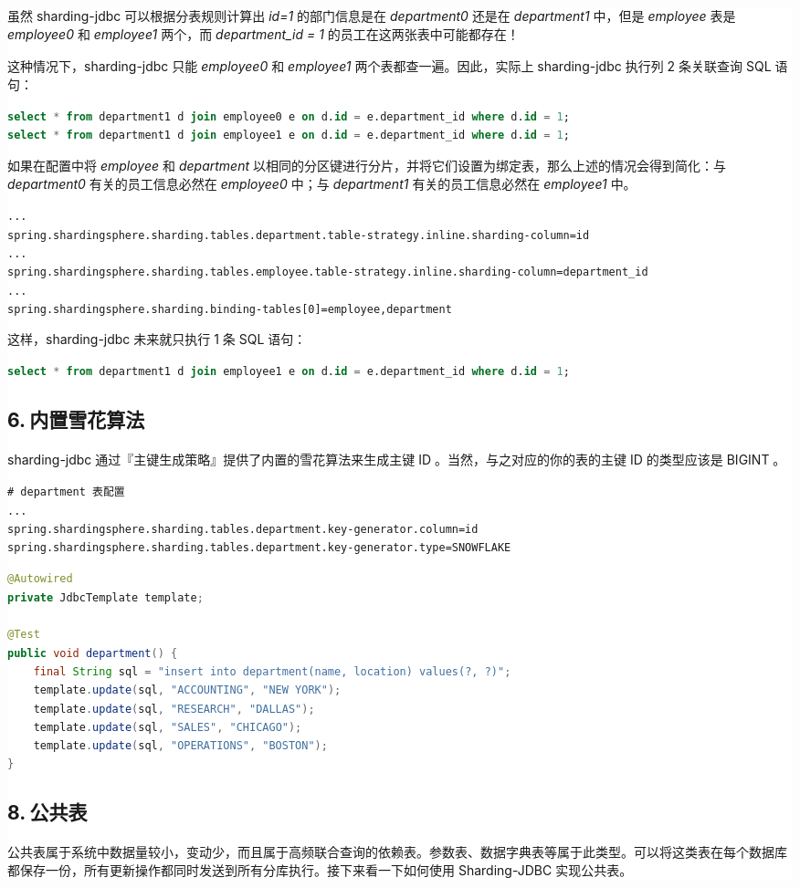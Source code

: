 虽然 sharding-jdbc 可以根据分表规则计算出 *id=1* 的部门信息是在 *department0* 还是在 *department1* 中，但是 *employee* 表是 *employee0* 和 *employee1* 两个，而 *department_id = 1* 的员工在这两张表中可能都存在！

这种情况下，sharding-jdbc 只能  *employee0* 和 *employee1* 两个表都查一遍。因此，实际上 sharding-jdbc 执行列 2 条关联查询 SQL 语句：

``` sql
select * from department1 d join employee0 e on d.id = e.department_id where d.id = 1;
select * from department1 d join employee1 e on d.id = e.department_id where d.id = 1;
```

如果在配置中将 *employee* 和 *department* 以相同的分区键进行分片，并将它们设置为绑定表，那么上述的情况会得到简化：与 *department0* 有关的员工信息必然在 *employee0* 中；与 *department1* 有关的员工信息必然在 *employee1* 中。

```properties
...
spring.shardingsphere.sharding.tables.department.table-strategy.inline.sharding-column=id
...
spring.shardingsphere.sharding.tables.employee.table-strategy.inline.sharding-column=department_id
...
spring.shardingsphere.sharding.binding-tables[0]=employee,department
```


这样，sharding-jdbc 未来就只执行 1 条 SQL 语句：

``` sql
select * from department1 d join employee1 e on d.id = e.department_id where d.id = 1;
```

## 6. 内置雪花算法

sharding-jdbc 通过『主键生成策略』提供了内置的雪花算法来生成主键 ID 。当然，与之对应的你的表的主键 ID 的类型应该是 BIGINT 。

``` properties
# department 表配置
...
spring.shardingsphere.sharding.tables.department.key-generator.column=id
spring.shardingsphere.sharding.tables.department.key-generator.type=SNOWFLAKE
```

```java
@Autowired
private JdbcTemplate template;

@Test
public void department() {
    final String sql = "insert into department(name, location) values(?, ?)";
    template.update(sql, "ACCOUNTING", "NEW YORK");
    template.update(sql, "RESEARCH", "DALLAS");
    template.update(sql, "SALES", "CHICAGO");
    template.update(sql, "OPERATIONS", "BOSTON");
}
```

## 8. 公共表

公共表属于系统中数据量较小，变动少，而且属于高频联合查询的依赖表。参数表、数据字典表等属于此类型。可以将这类表在每个数据库都保存一份，所有更新操作都同时发送到所有分库执行。接下来看一下如何使用 Sharding-JDBC 实现公共表。
